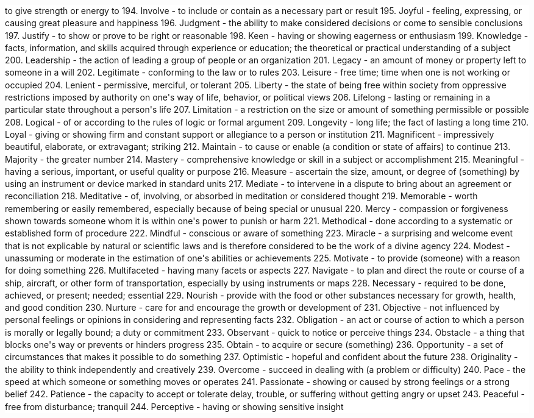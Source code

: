  to give strength or energy to
194. Involve - to include or contain as a necessary part or result
195. Joyful - feeling, expressing, or causing great pleasure and happiness
196. Judgment - the ability to make considered decisions or come to sensible conclusions
197. Justify - to show or prove to be right or reasonable
198. Keen - having or showing eagerness or enthusiasm
199. Knowledge - facts, information, and skills acquired through experience or education; the theoretical or practical understanding of a subject
200. Leadership - the action of leading a group of people or an organization
201. Legacy - an amount of money or property left to someone in a will
202. Legitimate - conforming to the law or to rules
203. Leisure - free time; time when one is not working or occupied
204. Lenient - permissive, merciful, or tolerant
205. Liberty - the state of being free within society from oppressive restrictions imposed by authority on one's way of life, behavior, or political views
206. Lifelong - lasting or remaining in a particular state throughout a person's life
207. Limitation - a restriction on the size or amount of something permissible or possible
208. Logical - of or according to the rules of logic or formal argument
209. Longevity - long life; the fact of lasting a long time
210. Loyal - giving or showing firm and constant support or allegiance to a person or institution
211. Magnificent - impressively beautiful, elaborate, or extravagant; striking
212. Maintain - to cause or enable (a condition or state of affairs) to continue
213. Majority - the greater number
214. Mastery - comprehensive knowledge or skill in a subject or accomplishment
215. Meaningful - having a serious, important, or useful quality or purpose
216. Measure - ascertain the size, amount, or degree of (something) by using an instrument or device marked in standard units
217. Mediate - to intervene in a dispute to bring about an agreement or reconciliation
218. Meditative - of, involving, or absorbed in meditation or considered thought
219. Memorable - worth remembering or easily remembered, especially because of being special or unusual
220. Mercy - compassion or forgiveness shown towards someone whom it is within one's power to punish or harm
221. Methodical - done according to a systematic or established form of procedure
222. Mindful - conscious or aware of something
223. Miracle - a surprising and welcome event that is not explicable by natural or scientific laws and is therefore considered to be the work of a divine agency
224. Modest - unassuming or moderate in the estimation of one's abilities or achievements
225. Motivate - to provide (someone) with a reason for doing something
226. Multifaceted - having many facets or aspects
227. Navigate - to plan and direct the route or course of a ship, aircraft, or other form of transportation, especially by using instruments or maps
228. Necessary - required to be done, achieved, or present; needed; essential
229. Nourish - provide with the food or other substances necessary for growth, health, and good condition
230. Nurture - care for and encourage the growth or development of
231. Objective - not influenced by personal feelings or opinions in considering and representing facts
232. Obligation - an act or course of action to which a person is morally or legally bound; a duty or commitment
233. Observant - quick to notice or perceive things
234. Obstacle - a thing that blocks one's way or prevents or hinders progress
235. Obtain - to acquire or secure (something)
236. Opportunity - a set of circumstances that makes it possible to do something
237. Optimistic - hopeful and confident about the future
238. Originality - the ability to think independently and creatively
239. Overcome - succeed in dealing with (a problem or difficulty)
240. Pace - the speed at which someone or something moves or operates
241. Passionate - showing or caused by strong feelings or a strong belief
242. Patience - the capacity to accept or tolerate delay, trouble, or suffering without getting angry or upset
243. Peaceful - free from disturbance; tranquil
244. Perceptive - having or showing sensitive insight
